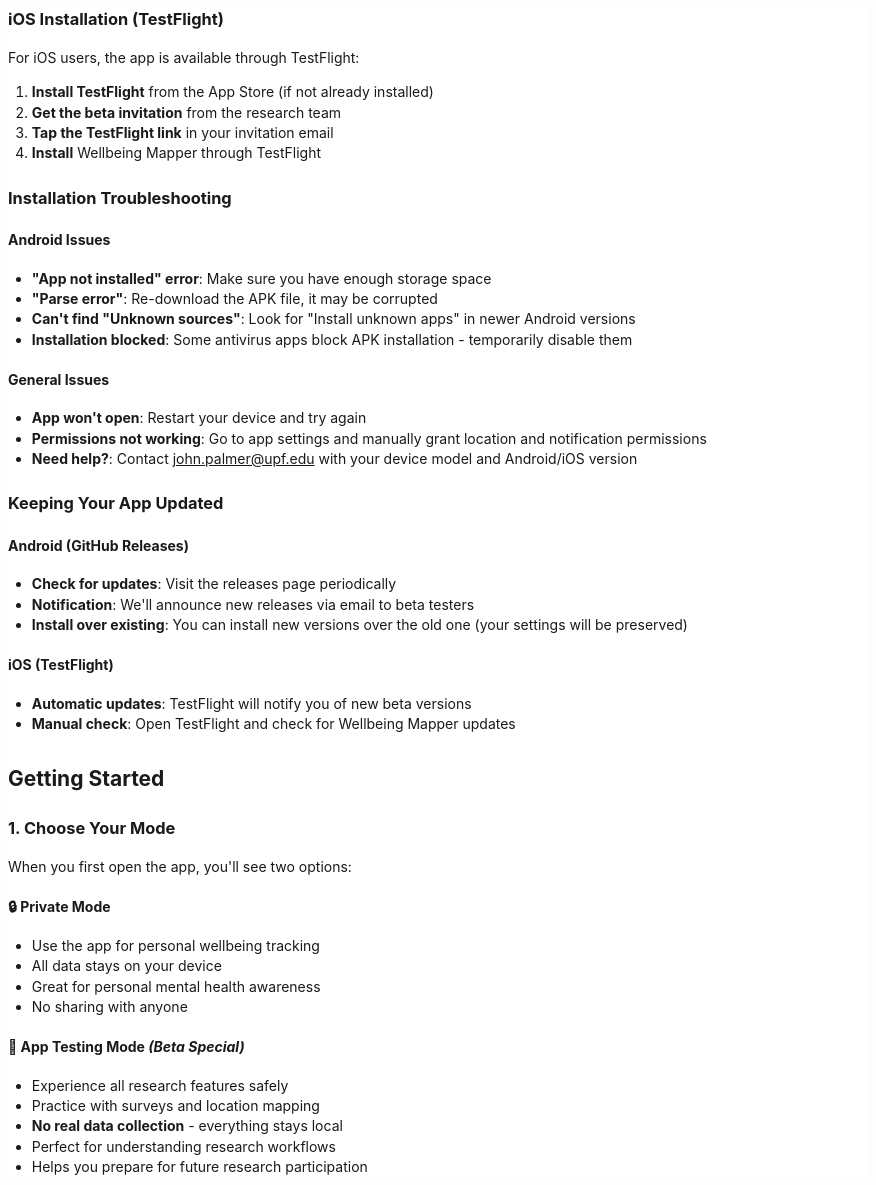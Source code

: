 ### iOS Installation (TestFlight)

For iOS users, the app is available through TestFlight:

1. **Install TestFlight** from the App Store (if not already installed)
2. **Get the beta invitation** from the research team
3. **Tap the TestFlight link** in your invitation email
4. **Install** Wellbeing Mapper through TestFlight

### Installation Troubleshooting

#### Android Issues
- **"App not installed" error**: Make sure you have enough storage space
- **"Parse error"**: Re-download the APK file, it may be corrupted
- **Can't find "Unknown sources"**: Look for "Install unknown apps" in newer Android versions
- **Installation blocked**: Some antivirus apps block APK installation - temporarily disable them

#### General Issues
- **App won't open**: Restart your device and try again
- **Permissions not working**: Go to app settings and manually grant location and notification permissions
- **Need help?**: Contact john.palmer@upf.edu with your device model and Android/iOS version

### Keeping Your App Updated

#### Android (GitHub Releases)
- **Check for updates**: Visit the releases page periodically
- **Notification**: We'll announce new releases via email to beta testers
- **Install over existing**: You can install new versions over the old one (your settings will be preserved)

#### iOS (TestFlight)
- **Automatic updates**: TestFlight will notify you of new beta versions
- **Manual check**: Open TestFlight and check for Wellbeing Mapper updates

## Getting Started

### 1. Choose Your Mode

When you first open the app, you'll see two options:

#### 🔒 **Private Mode**
- Use the app for personal wellbeing tracking
- All data stays on your device
- Great for personal mental health awareness
- No sharing with anyone

#### 🧪 **App Testing Mode** *(Beta Special)*
- Experience all research features safely
- Practice with surveys and location mapping
- **No real data collection** - everything stays local
- Perfect for understanding research workflows
- Helps you prepare for future research participation
